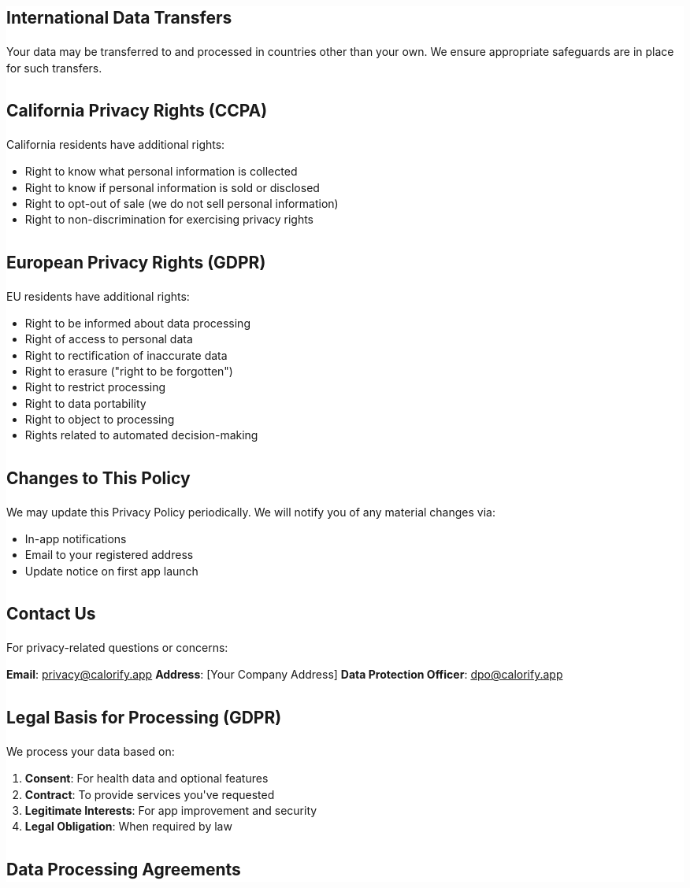 ## International Data Transfers

Your data may be transferred to and processed in countries other than your own. We ensure appropriate safeguards are in place for such transfers.

## California Privacy Rights (CCPA)

California residents have additional rights:
- Right to know what personal information is collected
- Right to know if personal information is sold or disclosed
- Right to opt-out of sale (we do not sell personal information)
- Right to non-discrimination for exercising privacy rights

## European Privacy Rights (GDPR)

EU residents have additional rights:
- Right to be informed about data processing
- Right of access to personal data
- Right to rectification of inaccurate data
- Right to erasure ("right to be forgotten")
- Right to restrict processing
- Right to data portability
- Right to object to processing
- Rights related to automated decision-making

## Changes to This Policy

We may update this Privacy Policy periodically. We will notify you of any material changes via:
- In-app notifications
- Email to your registered address
- Update notice on first app launch

## Contact Us

For privacy-related questions or concerns:

**Email**: privacy@calorify.app
**Address**: [Your Company Address]
**Data Protection Officer**: dpo@calorify.app

## Legal Basis for Processing (GDPR)

We process your data based on:
1. **Consent**: For health data and optional features
2. **Contract**: To provide services you've requested
3. **Legitimate Interests**: For app improvement and security
4. **Legal Obligation**: When required by law

## Data Processing Agreements

